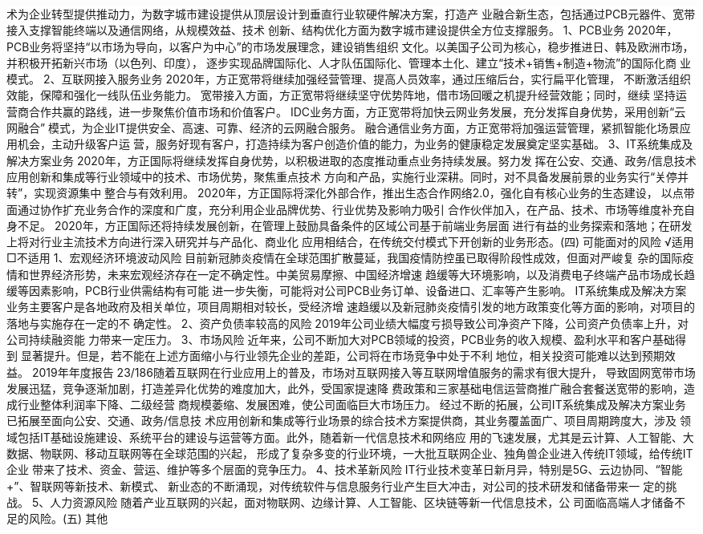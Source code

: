 术为企业转型提供推动力，为数字城市建设提供从顶层设计到垂直行业软硬件解决方案，打造产
业融合新生态，包括通过PCB元器件、宽带接入支撑智能终端以及通信网络，从规模效益、技术
创新、结构优化方面为数字城市建设提供全方位支撑服务。
1、PCB业务
2020年，PCB业务将坚持“以市场为导向，以客户为中心”的市场发展理念，建设销售组织
文化。以美国子公司为核心，稳步推进日、韩及欧洲市场，并积极开拓新兴市场（以色列、印度），
逐步实现品牌国际化、人才队伍国际化、管理本土化、建立“技术+销售+制造+物流”的国际化商
业模式。
2、互联网接入服务业务
2020年，方正宽带将继续加强经营管理、提高人员效率，通过压缩后台，实行扁平化管理，
不断激活组织效能，保障和强化一线队伍业务能力。
宽带接入方面，方正宽带将继续坚守优势阵地，借市场回暖之机提升经营效能；同时，继续
坚持运营商合作共赢的路线，进一步聚焦价值市场和价值客户。
IDC业务方面，方正宽带将加快云网业务发展，充分发挥自身优势，采用创新“云网融合”
模式，为企业IT提供安全、高速、可靠、经济的云网融合服务。
融合通信业务方面，方正宽带将加强运营管理，紧抓智能化场景应用机会，主动升级客户运
营，服务好现有客户，打造持续为客户创造价值的能力，为业务的健康稳定发展奠定坚实基础。
3、IT系统集成及解决方案业务
2020年，方正国际将继续发挥自身优势，以积极进取的态度推动重点业务持续发展。努力发
挥在公安、交通、政务/信息技术应用创新和集成等行业领域中的技术、市场优势，聚焦重点技术
方向和产品，实施行业深耕。同时，对不具备发展前景的业务实行“关停并转”，实现资源集中
整合与有效利用。
2020年，方正国际将深化外部合作，推出生态合作网络2.0，强化自有核心业务的生态建设，
以点带面通过协作扩充业务合作的深度和广度，充分利用企业品牌优势、行业优势及影响力吸引
合作伙伴加入，在产品、技术、市场等维度补充自身不足。
2020年，方正国际还将持续发展创新，在管理上鼓励具备条件的区域公司基于前端业务层面
进行有益的业务探索和落地；在研发上将对行业主流技术方向进行深入研究并与产品化、商业化
应用相结合，在传统交付模式下开创新的业务形态。(四)
可能面对的风险
√适用□不适用
1、宏观经济环境波动风险
目前新冠肺炎疫情在全球范围扩散蔓延，我国疫情防控虽已取得阶段性成效，但面对严峻复
杂的国际疫情和世界经济形势，未来宏观经济存在一定不确定性。中美贸易摩擦、中国经济增速
趋缓等大环境影响，以及消费电子终端产品市场成长趋缓等因素影响，PCB行业供需结构有可能
进一步失衡，可能将对公司PCB业务订单、设备进口、汇率等产生影响。
IT系统集成及解决方案业务主要客户是各地政府及相关单位，项目周期相对较长，受经济增
速趋缓以及新冠肺炎疫情引发的地方政策变化等方面的影响，对项目的落地与实施存在一定的不
确定性。
2、资产负债率较高的风险
2019年公司业绩大幅度亏损导致公司净资产下降，公司资产负债率上升，对公司持续融资能
力带来一定压力。
3、市场风险
近年来，公司不断加大对PCB领域的投资，PCB业务的收入规模、盈利水平和客户基础得到
显著提升。但是，若不能在上述方面缩小与行业领先企业的差距，公司将在市场竞争中处于不利
地位，相关投资可能难以达到预期效益。
2019年年度报告
23/186随着互联网在行业应用上的普及，市场对互联网接入等互联网增值服务的需求有很大提升，
导致固网宽带市场发展迅猛，竞争逐渐加剧，打造差异化优势的难度加大，此外，受国家提速降
费政策和三家基础电信运营商推广融合套餐送宽带的影响，造成行业整体利润率下降、二级经营
商规模萎缩、发展困难，使公司面临巨大市场压力。
经过不断的拓展，公司IT系统集成及解决方案业务已拓展至面向公安、交通、政务/信息技
术应用创新和集成等行业场景的综合技术方案提供商，其业务覆盖面广、项目周期跨度大，涉及
领域包括IT基础设施建设、系统平台的建设与运营等方面。此外，随着新一代信息技术和网络应
用的飞速发展，尤其是云计算、人工智能、大数据、物联网、移动互联网等在全球范围的兴起，
形成了复杂多变的行业环境，一大批互联网企业、独角兽企业进入传统IT领域，给传统IT企业
带来了技术、资金、营运、维护等多个层面的竞争压力。
4、技术革新风险
IT行业技术变革日新月异，特别是5G、云边协同、“智能+”、智联网等新技术、新模式、
新业态的不断涌现，对传统软件与信息服务行业产生巨大冲击，对公司的技术研发和储备带来一
定的挑战。
5、人力资源风险
随着产业互联网的兴起，面对物联网、边缘计算、人工智能、区块链等新一代信息技术，公
司面临高端人才储备不足的风险。(五)
其他